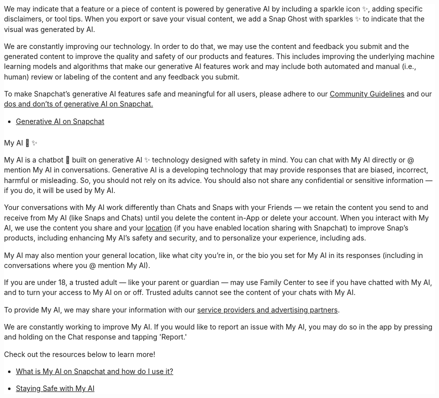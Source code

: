We may indicate that a feature or a piece of content is powered by generative AI by including a sparkle icon ✨, adding specific disclaimers, or tool tips. When you export or save your visual content, we add a Snap Ghost with sparkles ✨ to indicate that the visual was generated by AI.

We are constantly improving our technology. In order to do that, we may use the content and feedback you submit and the generated content to improve the quality and safety of our products and features. This includes improving the underlying machine learning models and algorithms that make our generative AI features work and may include both automated and manual (i.e., human) review or labeling of the content and any feedback you submit. 

To make Snapchat’s generative AI features safe and meaningful for all users, please adhere to our [Community Guidelines](https://values.snap.com/privacy/transparency/community-guidelines?lang=en-US) and our [dos and don’ts of generative AI on Snapchat.](https://help.snapchat.com/hc/en-us/articles/25494876770580-Generative-AI-on-Snapchat?lang=en-US#Dos-and-donts) 

*   [Generative AI on Snapchat](https://help.snapchat.com/hc/en-us/articles/25494876770580-Generative-AI-on-Snapchat?lang=en-US) 
    

### 

My AI 🤖 ✨

My AI is a chatbot 🤖 built on generative AI ✨ technology designed with safety in mind. You can chat with My AI directly or @ mention My AI in conversations. Generative AI is a developing technology that may provide responses that are biased, incorrect, harmful or misleading. So, you should not rely on its advice. You should also not share any confidential or sensitive information — if you do, it will be used by My AI.

Your conversations with My AI work differently than Chats and Snaps with your Friends — we retain the content you send to and receive from My AI (like Snaps and Chats) until you delete the content in-App or delete your account. When you interact with My AI, we use the content you share and your [location](https://help.snapchat.com/hc/articles/18937463577620?utm_campaign=priv_prod&utm_medium=snap&utm_source=web&lang=en-US) (if you have enabled location sharing with Snapchat) to improve Snap’s products, including enhancing My AI’s safety and security, and to personalize your experience, including ads.

My AI may also mention your general location, like what city you’re in, or the bio you set for My AI in its responses (including in conversations where you @ mention My AI).

If you are under 18, a trusted adult — like your parent or guardian — may use Family Center to see if you have chatted with My AI, and to turn your access to My AI on or off. Trusted adults cannot see the content of your chats with My AI.

To provide My AI, we may share your information with our [service providers and advertising partners](https://help.snapchat.com/hc/articles/7012351145364?utm_campaign=priv_prod&utm_medium=snap&utm_source=web&lang=en-US).

We are constantly working to improve My AI. If you would like to report an issue with My AI, you may do so in the app by pressing and holding on the Chat response and tapping 'Report.'

Check out the resources below to learn more!

*   [What is My AI on Snapchat and how do I use it?](https://help.snapchat.com/hc/articles/13266788358932?utm_campaign=priv_prod&utm_medium=snap&utm_source=web&lang=en-US)
    
*   [Staying Safe with My AI](https://help.snapchat.com/hc/articles/13889139811860?utm_campaign=priv_prod&utm_medium=snap&utm_source=web&lang=en-US)
    